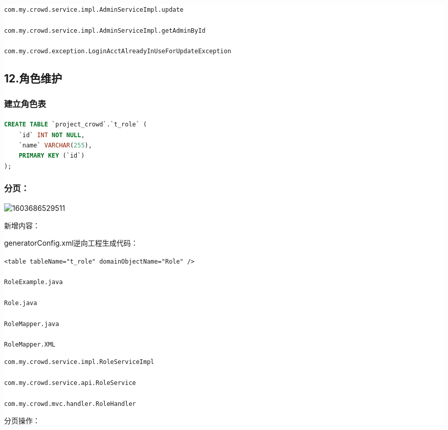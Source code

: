 

```
com.my.crowd.service.impl.AdminServiceImpl.update

com.my.crowd.service.impl.AdminServiceImpl.getAdminById

com.my.crowd.exception.LoginAcctAlreadyInUseForUpdateException
```



## 12.角色维护

### 建立角色表

```sql
CREATE TABLE `project_crowd`.`t_role` (
    `id` INT NOT NULL, 
    `name` VARCHAR(255), 
    PRIMARY KEY (`id`) 
); 
```

### 分页：

![1603686529511](C:\Users\YANG\AppData\Roaming\Typora\typora-user-images\1603686529511.png)

新增内容：

generatorConfig.xml逆向工程生成代码：

```
<table tableName="t_role" domainObjectName="Role" />

RoleExample.java

Role.java

RoleMapper.java

RoleMapper.XML
```



```
com.my.crowd.service.impl.RoleServiceImpl

com.my.crowd.service.api.RoleService

com.my.crowd.mvc.handler.RoleHandler
```



分页操作：
